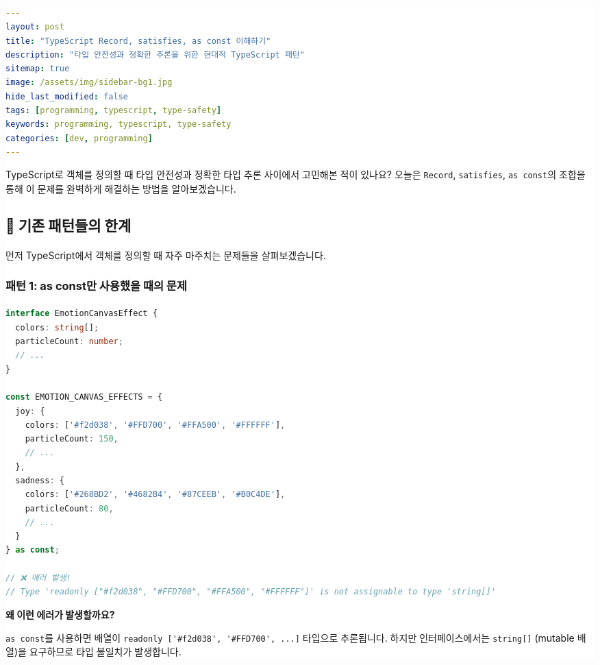 ```yaml
---
layout: post
title: "TypeScript Record, satisfies, as const 이해하기"
description: "타입 안전성과 정확한 추론을 위한 현대적 TypeScript 패턴"
sitemap: true
image: /assets/img/sidebar-bg1.jpg
hide_last_modified: false
tags: [programming, typescript, type-safety]
keywords: programming, typescript, type-safety
categories: [dev, programming]
---
```


TypeScript로 객체를 정의할 때 타입 안전성과 정확한 타입 추론 사이에서 고민해본 적이 있나요? 오늘은 `Record`, `satisfies`, `as const`의 조합을 통해 이 문제를 완벽하게 해결하는 방법을 알아보겠습니다.

## 🚨 기존 패턴들의 한계

먼저 TypeScript에서 객체를 정의할 때 자주 마주치는 문제들을 살펴보겠습니다.

### 패턴 1: as const만 사용했을 때의 문제

```typescript
interface EmotionCanvasEffect {
  colors: string[];
  particleCount: number;
  // ...
}

const EMOTION_CANVAS_EFFECTS = {
  joy: {
    colors: ['#f2d038', '#FFD700', '#FFA500', '#FFFFFF'],
    particleCount: 150,
    // ...
  },
  sadness: {
    colors: ['#268BD2', '#4682B4', '#87CEEB', '#B0C4DE'],
    particleCount: 80,
    // ...
  }
} as const;

// ❌ 에러 발생!
// Type 'readonly ["#f2d038", "#FFD700", "#FFA500", "#FFFFFF"]' is not assignable to type 'string[]'
```

**왜 이런 에러가 발생할까요?**

`as const`를 사용하면 배열이 `readonly ['#f2d038', '#FFD700', ...]` 타입으로 추론됩니다. 하지만 인터페이스에서는 `string[]` (mutable 배열)을 요구하므로 타입 불일치가 발생합니다.

